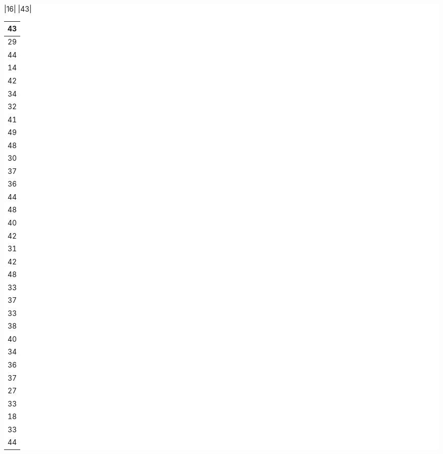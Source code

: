 |16|
|43|



|43|
| - |
|29|
|44|
|14|
|42|
|34|
|32|
|41|
|49|
|48|
|30|
|37|
|36|
|44|
|48|
|40|
|42|
|31|
|42|
|48|
|33|
|37|
|33|
|38|
|40|
|34|
|36|
|37|
|27|
|33|
|18|
|33|
|44|